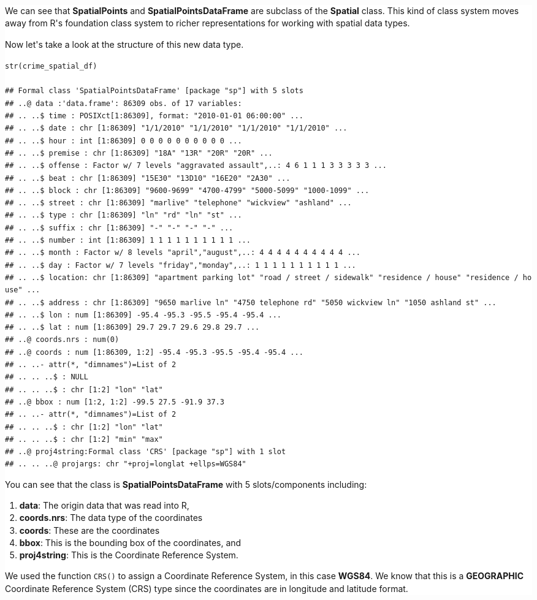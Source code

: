 We can see that **SpatialPoints** and **SpatialPointsDataFrame** are subclass of the **Spatial** class. This kind of class system moves away from R's foundation class system to richer representations for working with spatial data types.

Now let's take a look at the structure of this new data type.

```
str(crime_spatial_df) 

## Formal class 'SpatialPointsDataFrame' [package "sp"] with 5 slots
## ..@ data :'data.frame': 86309 obs. of 17 variables:
## .. ..$ time : POSIXct[1:86309], format: "2010-01-01 06:00:00" ...
## .. ..$ date : chr [1:86309] "1/1/2010" "1/1/2010" "1/1/2010" "1/1/2010" ...
## .. ..$ hour : int [1:86309] 0 0 0 0 0 0 0 0 0 0 ...
## .. ..$ premise : chr [1:86309] "18A" "13R" "20R" "20R" ...
## .. ..$ offense : Factor w/ 7 levels "aggravated assault",..: 4 6 1 1 1 3 3 3 3 3 ...
## .. ..$ beat : chr [1:86309] "15E30" "13D10" "16E20" "2A30" ...
## .. ..$ block : chr [1:86309] "9600-9699" "4700-4799" "5000-5099" "1000-1099" ...
## .. ..$ street : chr [1:86309] "marlive" "telephone" "wickview" "ashland" ...
## .. ..$ type : chr [1:86309] "ln" "rd" "ln" "st" ...
## .. ..$ suffix : chr [1:86309] "-" "-" "-" "-" ...
## .. ..$ number : int [1:86309] 1 1 1 1 1 1 1 1 1 1 ...
## .. ..$ month : Factor w/ 8 levels "april","august",..: 4 4 4 4 4 4 4 4 4 4 ...
## .. ..$ day : Factor w/ 7 levels "friday","monday",..: 1 1 1 1 1 1 1 1 1 1 ...
## .. ..$ location: chr [1:86309] "apartment parking lot" "road / street / sidewalk" "residence / house" "residence / house" ...
## .. ..$ address : chr [1:86309] "9650 marlive ln" "4750 telephone rd" "5050 wickview ln" "1050 ashland st" ...
## .. ..$ lon : num [1:86309] -95.4 -95.3 -95.5 -95.4 -95.4 ...
## .. ..$ lat : num [1:86309] 29.7 29.7 29.6 29.8 29.7 ...
## ..@ coords.nrs : num(0) 
## ..@ coords : num [1:86309, 1:2] -95.4 -95.3 -95.5 -95.4 -95.4 ...
## .. ..- attr(*, "dimnames")=List of 2
## .. .. ..$ : NULL
## .. .. ..$ : chr [1:2] "lon" "lat"
## ..@ bbox : num [1:2, 1:2] -99.5 27.5 -91.9 37.3
## .. ..- attr(*, "dimnames")=List of 2
## .. .. ..$ : chr [1:2] "lon" "lat"
## .. .. ..$ : chr [1:2] "min" "max"
## ..@ proj4string:Formal class 'CRS' [package "sp"] with 1 slot
## .. .. ..@ projargs: chr "+proj=longlat +ellps=WGS84"
```

You can see that the class is **SpatialPointsDataFrame** with 5 slots/components including:

1. **data**: The origin data that was read into R,
2. **coords.nrs**: The data type of the coordinates
3. **coords**: These are the coordinates
4. **bbox**: This is the bounding box of the coordinates, and
5. **proj4string**: This is the Coordinate Reference System.

We used the function `CRS()` to assign a Coordinate Reference System, in this case **WGS84**. We know that this is a **GEOGRAPHIC** Coordinate Reference System (CRS) type since the coordinates are in longitude and latitude format.
